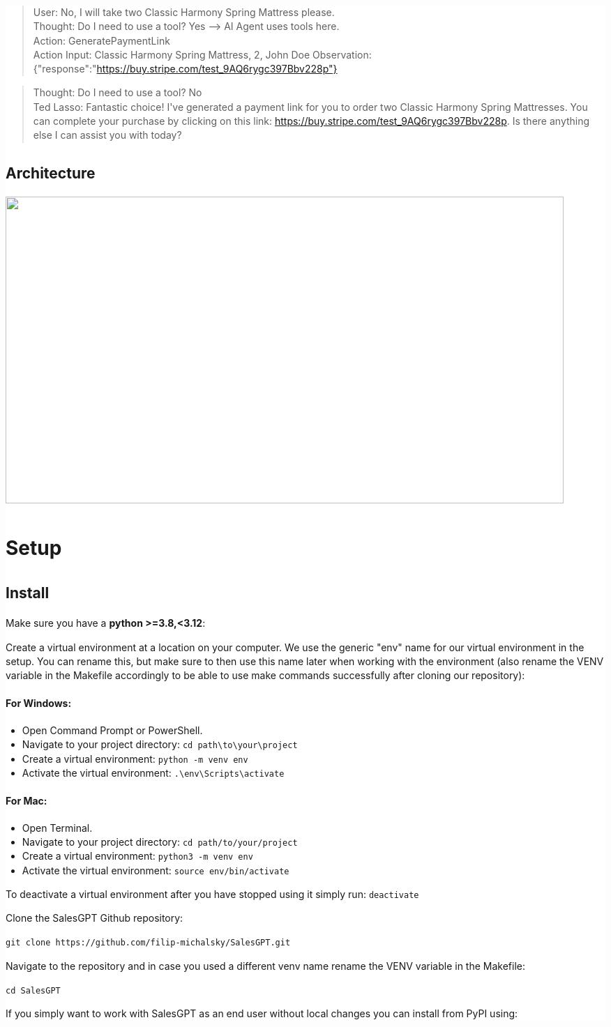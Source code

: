 > User: No, I will take two Classic Harmony Spring Mattress please. <br>
> Thought: Do I need to use a tool? Yes --> AI Agent uses tools here.<br>
> Action: GeneratePaymentLink<br>
> Action Input: Classic Harmony Spring Mattress, 2, John Doe
> Observation: {"response":"https://buy.stripe.com/test_9AQ6rygc397Bbv228p"}

> Thought: Do I need to use a tool? No <br>
> Ted Lasso: Fantastic choice! I've generated a payment link for you to order two Classic Harmony Spring Mattresses. You can complete your purchase by clicking on this link: https://buy.stripe.com/test_9AQ6rygc397Bbv228p. Is there anything else I can assist you with today?

## Architecture

<img src="https://demo-bucket-45.s3.amazonaws.com/new_flow2.png"  width="800" height="440">

# Setup

## Install

Make sure you have a **python >=3.8,<3.12**:

Create a virtual environment at a location on your computer. We use the generic "env" name for our virtual environment in the setup. You can rename this, but make sure to then use this name later when working with the environment (also rename the VENV variable in the Makefile accordingly to be able to use make commands successfully after cloning our repository):

#### For Windows:

- Open Command Prompt or PowerShell.
- Navigate to your project directory: `cd path\to\your\project`
- Create a virtual environment: `python -m venv env`
- Activate the virtual environment: `.\env\Scripts\activate`

#### For Mac:

- Open Terminal.
- Navigate to your project directory: `cd path/to/your/project`
- Create a virtual environment: `python3 -m venv env`
- Activate the virtual environment: `source env/bin/activate`

To deactivate a virtual environment after you have stopped using it simply run: `deactivate`

Clone the SalesGPT Github repository:

`git clone https://github.com/filip-michalsky/SalesGPT.git`

Navigate to the repository and in case you used a different venv name rename the VENV variable in the Makefile:

`cd SalesGPT`

If you simply want to work with SalesGPT as an end user without local changes you can install from PyPI using:
